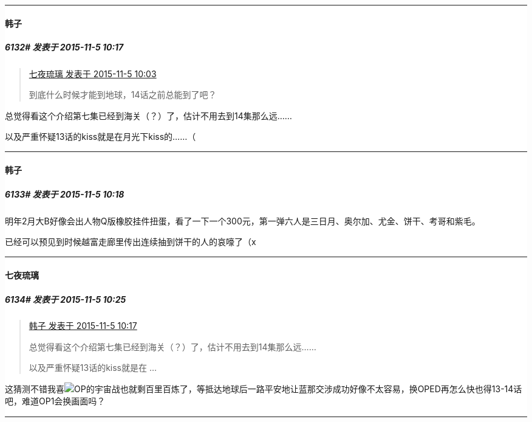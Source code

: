 





*****

####  韩子  
##### 6132#       发表于 2015-11-5 10:17



<blockquote><a href="httphttps://bbs.saraba1st.com/2b/forum.php?mod=redirect&amp;goto=findpost&amp;pid=30652554&amp;ptid=1148153" target="_blank">七夜琉璃 发表于 2015-11-5 10:03</a>

到底什么时候才能到地球，14话之前总能到了吧？</blockquote>
总觉得看这个介绍第七集已经到海关（？）了，估计不用去到14集那么远……


以及严重怀疑13话的kiss就是在月光下kiss的……（







*****

####  韩子  
##### 6133#       发表于 2015-11-5 10:18




明年2月大B好像会出人物Q版橡胶挂件扭蛋，看了一下一个300元，第一弹六人是三日月、奥尔加、尤金、饼干、考哥和紫毛。

已经可以预见到时候越富走廊里传出连续抽到饼干的人的哀嚎了（x







*****

####  七夜琉璃  
##### 6134#       发表于 2015-11-5 10:25



<blockquote><a href="httphttps://bbs.saraba1st.com/2b/forum.php?mod=redirect&amp;goto=findpost&amp;pid=30652719&amp;ptid=1148153" target="_blank">韩子 发表于 2015-11-5 10:17</a>

总觉得看这个介绍第七集已经到海关（？）了，估计不用去到14集那么远……


以及严重怀疑13话的kiss就是在 ...</blockquote>
这猜测不错我喜<img src="https://static.saraba1st.com/image/smiley/face/200.gif" referrerpolicy="no-referrer">OP的宇宙战也就剩百里百炼了，等抵达地球后一路平安地让蓝那交涉成功好像不太容易，换OPED再怎么快也得13-14话吧，难道OP1会换画面吗？







*****
